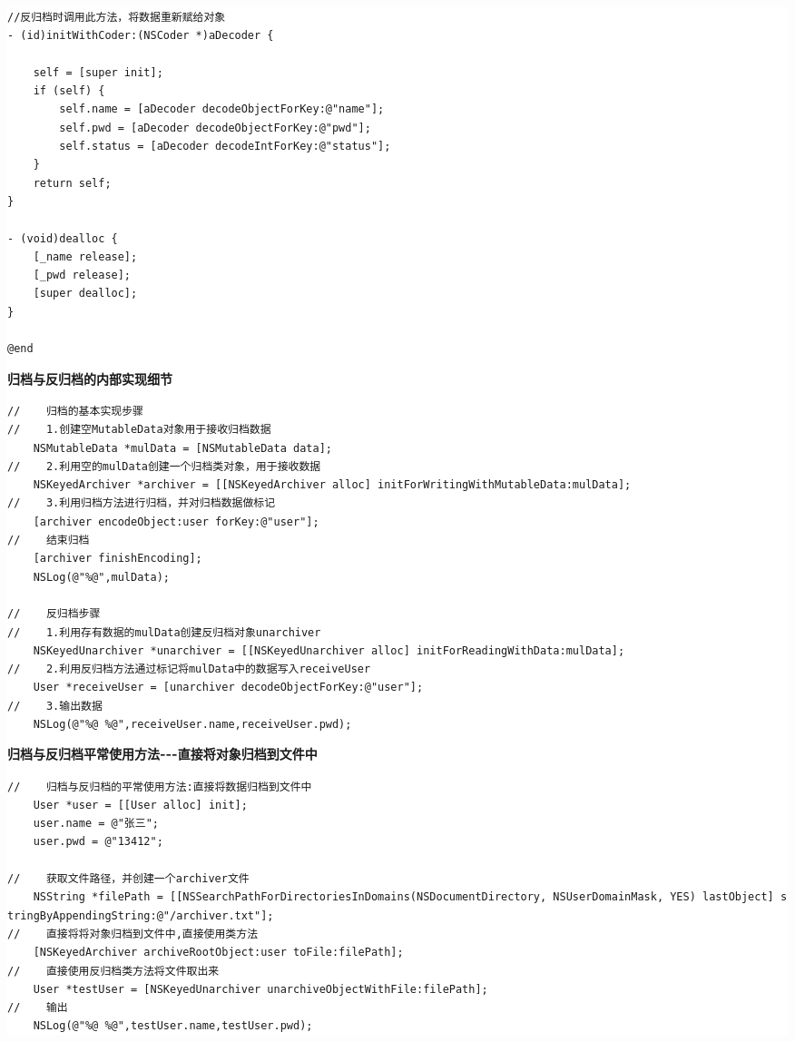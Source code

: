 ```objc
//反归档时调用此方法，将数据重新赋给对象
- (id)initWithCoder:(NSCoder *)aDecoder {
    
    self = [super init];
    if (self) {
        self.name = [aDecoder decodeObjectForKey:@"name"];
        self.pwd = [aDecoder decodeObjectForKey:@"pwd"];
        self.status = [aDecoder decodeIntForKey:@"status"];
    }
    return self;
}

- (void)dealloc {
    [_name release];
    [_pwd release];
    [super dealloc];
}

@end
```

**归档与反归档的内部实现细节**

```objc
//    归档的基本实现步骤
//    1.创建空MutableData对象用于接收归档数据
    NSMutableData *mulData = [NSMutableData data];
//    2.利用空的mulData创建一个归档类对象，用于接收数据
    NSKeyedArchiver *archiver = [[NSKeyedArchiver alloc] initForWritingWithMutableData:mulData];
//    3.利用归档方法进行归档，并对归档数据做标记
    [archiver encodeObject:user forKey:@"user"];
//    结束归档
    [archiver finishEncoding];
    NSLog(@"%@",mulData);
    
//    反归档步骤
//    1.利用存有数据的mulData创建反归档对象unarchiver
    NSKeyedUnarchiver *unarchiver = [[NSKeyedUnarchiver alloc] initForReadingWithData:mulData];
//    2.利用反归档方法通过标记将mulData中的数据写入receiveUser
    User *receiveUser = [unarchiver decodeObjectForKey:@"user"];
//    3.输出数据
    NSLog(@"%@ %@",receiveUser.name,receiveUser.pwd);
```

**归档与反归档平常使用方法---直接将对象归档到文件中**

```objc
//    归档与反归档的平常使用方法:直接将数据归档到文件中
    User *user = [[User alloc] init];
    user.name = @"张三";
    user.pwd = @"13412";
    
//    获取文件路径，并创建一个archiver文件
    NSString *filePath = [[NSSearchPathForDirectoriesInDomains(NSDocumentDirectory, NSUserDomainMask, YES) lastObject] stringByAppendingString:@"/archiver.txt"];
//    直接将将对象归档到文件中,直接使用类方法
    [NSKeyedArchiver archiveRootObject:user toFile:filePath];
//    直接使用反归档类方法将文件取出来
    User *testUser = [NSKeyedUnarchiver unarchiveObjectWithFile:filePath];
//    输出
    NSLog(@"%@ %@",testUser.name,testUser.pwd);
```